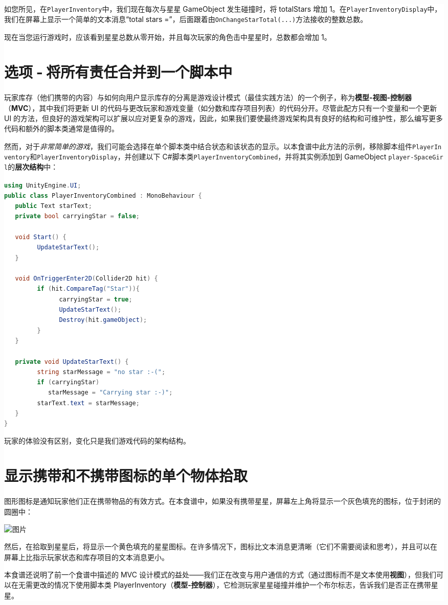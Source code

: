 如您所见，在`PlayerInventory`中，我们现在每次与星星 GameObject 发生碰撞时，将 totalStars 增加 1。在`PlayerInventoryDisplay`中，我们在屏幕上显示一个简单的文本消息“total stars =”，后面跟着由`OnChangeStarTotal(...)`方法接收的整数总数。

现在当您运行游戏时，应该看到星星总数从零开始，并且每次玩家的角色击中星星时，总数都会增加 1。

# 选项 - 将所有责任合并到一个脚本中

玩家库存（他们携带的内容）与如何向用户显示库存的分离是游戏设计模式（最佳实践方法）的一个例子，称为**模型-视图-控制器**（**MVC**），其中我们将更新 UI 的代码与更改玩家和游戏变量（如分数和库存项目列表）的代码分开。尽管此配方只有一个变量和一个更新 UI 的方法，但良好的游戏架构可以扩展以应对更复杂的游戏，因此，如果我们要使最终游戏架构具有良好的结构和可维护性，那么编写更多代码和额外的脚本类通常是值得的。

然而，对于*非常简单的游戏*，我们可能会选择在单个脚本类中结合状态和该状态的显示。以本食谱中此方法的示例，移除脚本组件`PlayerInventory`和`PlayerInventoryDisplay`，并创建以下 C#脚本类`PlayerInventoryCombined`，并将其实例添加到 GameObject `player-SpaceGirl`的**层次结构**中：

```cs
using UnityEngine.UI; 
public class PlayerInventoryCombined : MonoBehaviour { 
   public Text starText; 
   private bool carryingStar = false; 

   void Start() { 
         UpdateStarText(); 
   } 

   void OnTriggerEnter2D(Collider2D hit) { 
         if (hit.CompareTag("Star")){ 
               carryingStar = true; 
               UpdateStarText(); 
               Destroy(hit.gameObject); 
         } 
   } 

   private void UpdateStarText() { 
         string starMessage = "no star :-("; 
         if (carryingStar) 
            starMessage = "Carrying star :-)"; 
         starText.text = starMessage; 
   } 
} 
```

玩家的体验没有区别，变化只是我们游戏代码的架构结构。

# 显示携带和不携带图标的单个物体拾取

图形图标是通知玩家他们正在携带物品的有效方式。在本食谱中，如果没有携带星星，屏幕左上角将显示一个灰色填充的图标，位于封闭的圆圈中：

![图片](img/8325bea3-24c1-47ee-bf4c-acff231a4674.png)

然后，在拾取到星星后，将显示一个黄色填充的星星图标。在许多情况下，图标比文本消息更清晰（它们不需要阅读和思考），并且可以在屏幕上比指示玩家状态和库存项目的文本消息更小。

本食谱还说明了前一个食谱中描述的 MVC 设计模式的益处——我们正在改变与用户通信的方式（通过图标而不是文本使用**视图**），但我们可以在无需更改的情况下使用脚本类 PlayerInventory（**模型-控制器**），它检测玩家星星碰撞并维护一个布尔标志，告诉我们是否正在携带星星。
